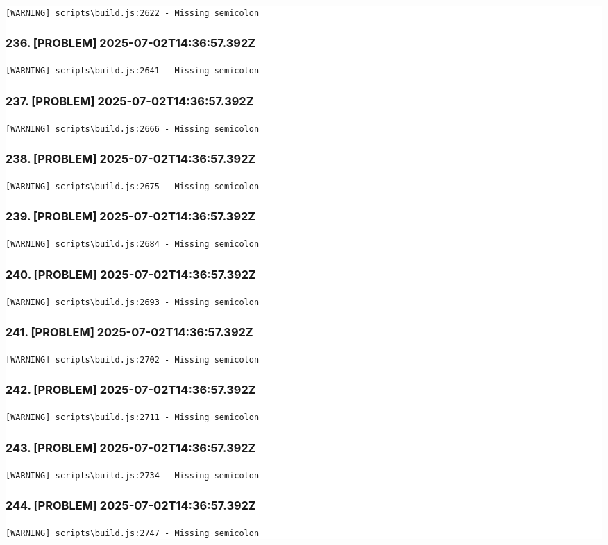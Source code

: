 ```
[WARNING] scripts\build.js:2622 - Missing semicolon
```

### 236. [PROBLEM] 2025-07-02T14:36:57.392Z

```
[WARNING] scripts\build.js:2641 - Missing semicolon
```

### 237. [PROBLEM] 2025-07-02T14:36:57.392Z

```
[WARNING] scripts\build.js:2666 - Missing semicolon
```

### 238. [PROBLEM] 2025-07-02T14:36:57.392Z

```
[WARNING] scripts\build.js:2675 - Missing semicolon
```

### 239. [PROBLEM] 2025-07-02T14:36:57.392Z

```
[WARNING] scripts\build.js:2684 - Missing semicolon
```

### 240. [PROBLEM] 2025-07-02T14:36:57.392Z

```
[WARNING] scripts\build.js:2693 - Missing semicolon
```

### 241. [PROBLEM] 2025-07-02T14:36:57.392Z

```
[WARNING] scripts\build.js:2702 - Missing semicolon
```

### 242. [PROBLEM] 2025-07-02T14:36:57.392Z

```
[WARNING] scripts\build.js:2711 - Missing semicolon
```

### 243. [PROBLEM] 2025-07-02T14:36:57.392Z

```
[WARNING] scripts\build.js:2734 - Missing semicolon
```

### 244. [PROBLEM] 2025-07-02T14:36:57.392Z

```
[WARNING] scripts\build.js:2747 - Missing semicolon
```
